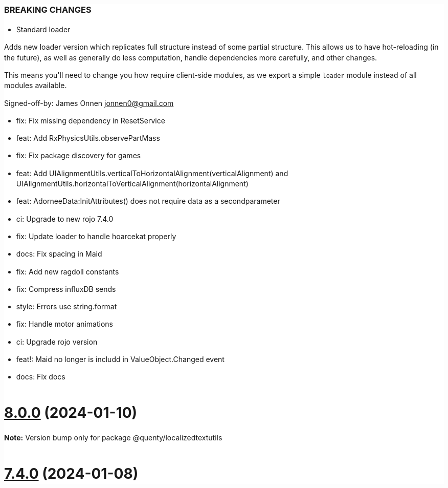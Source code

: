 
### BREAKING CHANGES

* Standard loader

Adds new loader version which replicates full structure instead of some partial structure. This allows us to have hot-reloading (in the future), as well as generally do less computation, handle dependencies more carefully, and other changes.

This means you'll need to change you how require client-side modules, as we export a simple `loader` module instead of all modules available.

Signed-off-by: James Onnen <jonnen0@gmail.com>

* fix: Fix missing dependency in ResetService

* feat: Add RxPhysicsUtils.observePartMass

* fix: Fix package discovery for games

* feat: Add UIAlignmentUtils.verticalToHorizontalAlignment(verticalAlignment) and UIAlignmentUtils.horizontalToVerticalAlignment(horizontalAlignment)

* feat: AdorneeData:InitAttributes() does not require data as a  secondparameter

* ci: Upgrade to new rojo 7.4.0

* fix: Update loader to handle hoarcekat properly

* docs: Fix spacing in Maid

* fix: Add new ragdoll constants

* fix: Compress influxDB sends

* style: Errors use string.format

* fix: Handle motor animations

* ci: Upgrade rojo version

* feat!: Maid no longer is includd in ValueObject.Changed event

* docs: Fix docs





# [8.0.0](https://github.com/Quenty/NevermoreEngine/compare/@quenty/localizedtextutils@7.4.0...@quenty/localizedtextutils@8.0.0) (2024-01-10)

**Note:** Version bump only for package @quenty/localizedtextutils





# [7.4.0](https://github.com/Quenty/NevermoreEngine/compare/@quenty/localizedtextutils@7.3.0...@quenty/localizedtextutils@7.4.0) (2024-01-08)
